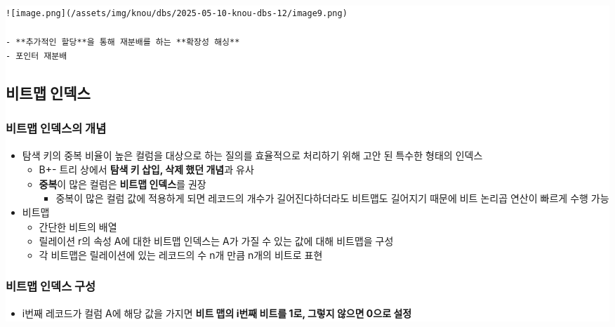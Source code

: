     ![image.png](/assets/img/knou/dbs/2025-05-10-knou-dbs-12/image9.png)
    
    - **추가적인 할당**을 통해 재분배를 하는 **확장성 해싱**
    - 포인터 재분배

## 비트맵 인덱스

### 비트맵 인덱스의 개념

- 탐색 키의 중복 비율이 높은 컬럼을 대상으로 하는 질의를 효율적으로 처리하기 위해 고안 된 특수한 형태의 인덱스
    - B+- 트리 상에서 **탐색 키 삽입, 삭제 했던 개념**과 유사
    - **중복**이 많은 컬럼은 **비트맵 인덱스**를 권장
        - 중복이 많은 컬럼 값에 적용하게 되면 레코드의 개수가 길어진다하더라도 비트맵도 길어지기 때문에 비트 논리곱 연산이 빠르게 수행 가능
- 비트맵
    - 간단한 비트의 배열
    - 릴레이션 r의 속성 A에 대한 비트맵 인덱스는 A가 가질 수 있는 값에 대해 비트맵을 구성
    - 각 비트맵은 릴레이션에 있는 레코드의 수 n개 만큼 n개의 비트로 표현

### 비트맵 인덱스 구성

- i번째 레코드가 컬럼 A에 해당 값을 가지면 **비트 맵의 i번째 비트를 1로, 그렇지 않으면 0으로 설정**
    